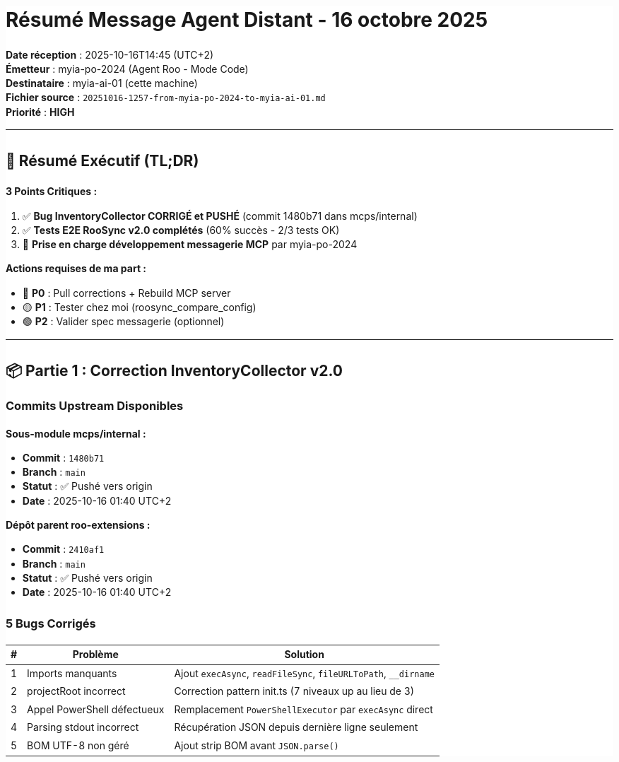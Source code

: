 # Résumé Message Agent Distant - 16 octobre 2025

**Date réception** : 2025-10-16T14:45 (UTC+2)  
**Émetteur** : myia-po-2024 (Agent Roo - Mode Code)  
**Destinataire** : myia-ai-01 (cette machine)  
**Fichier source** : `20251016-1257-from-myia-po-2024-to-myia-ai-01.md`  
**Priorité** : **HIGH**

---

## 🎯 Résumé Exécutif (TL;DR)

**3 Points Critiques :**

1. ✅ **Bug InventoryCollector CORRIGÉ et PUSHÉ** (commit 1480b71 dans mcps/internal)
2. ✅ **Tests E2E RooSync v2.0 complétés** (60% succès - 2/3 tests OK)
3. 🚀 **Prise en charge développement messagerie MCP** par myia-po-2024

**Actions requises de ma part :**
- 🔴 **P0** : Pull corrections + Rebuild MCP server
- 🟡 **P1** : Tester chez moi (roosync_compare_config)
- 🟢 **P2** : Valider spec messagerie (optionnel)

---

## 📦 Partie 1 : Correction InventoryCollector v2.0

### Commits Upstream Disponibles

**Sous-module mcps/internal :**
- **Commit** : `1480b71`
- **Branch** : `main`
- **Statut** : ✅ Pushé vers origin
- **Date** : 2025-10-16 01:40 UTC+2

**Dépôt parent roo-extensions :**
- **Commit** : `2410af1`
- **Branch** : `main`
- **Statut** : ✅ Pushé vers origin
- **Date** : 2025-10-16 01:40 UTC+2

### 5 Bugs Corrigés

| # | Problème | Solution |
|---|----------|----------|
| 1 | Imports manquants | Ajout `execAsync`, `readFileSync`, `fileURLToPath`, `__dirname` |
| 2 | projectRoot incorrect | Correction pattern init.ts (7 niveaux up au lieu de 3) |
| 3 | Appel PowerShell défectueux | Remplacement `PowerShellExecutor` par `execAsync` direct |
| 4 | Parsing stdout incorrect | Récupération JSON depuis dernière ligne seulement |
| 5 | BOM UTF-8 non géré | Ajout strip BOM avant `JSON.parse()` |
